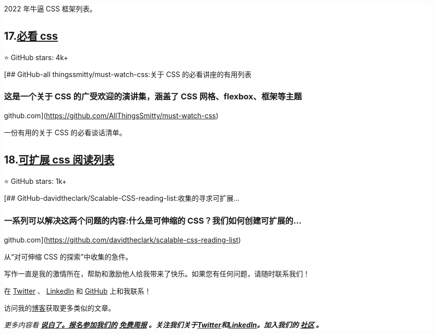 2022 年牛逼 CSS 框架列表。

## 17.[必看 css](https://github.com/AllThingsSmitty/must-watch-css)

⭐ GitHub stars: 4k+

[](https://github.com/AllThingsSmitty/must-watch-css) [## GitHub-all thingssmitty/must-watch-css:关于 CSS 的必看讲座的有用列表

### 这是一个关于 CSS 的广受欢迎的演讲集，涵盖了 CSS 网格、flexbox、框架等主题

github.com](https://github.com/AllThingsSmitty/must-watch-css) 

一份有用的关于 CSS 的必看谈话清单。

## 18.[可扩展 css 阅读列表](https://github.com/davidtheclark/scalable-css-reading-list)

⭐ GitHub stars: 1k+

[](https://github.com/davidtheclark/scalable-css-reading-list) [## GitHub-davidtheclark/Scalable-CSS-reading-list:收集的寻求可扩展…

### 一系列可以解决这两个问题的内容:什么是可伸缩的 CSS？我们如何创建可扩展的…

github.com](https://github.com/davidtheclark/scalable-css-reading-list) 

从“对可伸缩 CSS 的探索”中收集的急件。

写作一直是我的激情所在，帮助和激励他人给我带来了快乐。如果您有任何问题，请随时联系我们！

在 [Twitter](https://twitter.com/madzadev) 、 [LinkedIn](https://www.linkedin.com/in/madzadev/) 和 [GitHub](https://github.com/madzadev) 上和我联系！

访问我的[博客](https://madza.dev/blog)获取更多类似的文章。

*更多内容看* [***说白了。报名参加我们的***](https://plainenglish.io/) **[***免费周报***](http://newsletter.plainenglish.io/) *。关注我们关于*[***Twitter***](https://twitter.com/inPlainEngHQ)*和*[***LinkedIn***](https://www.linkedin.com/company/inplainenglish/)*。加入我们的* [***社区***](https://discord.gg/GtDtUAvyhW) *。***